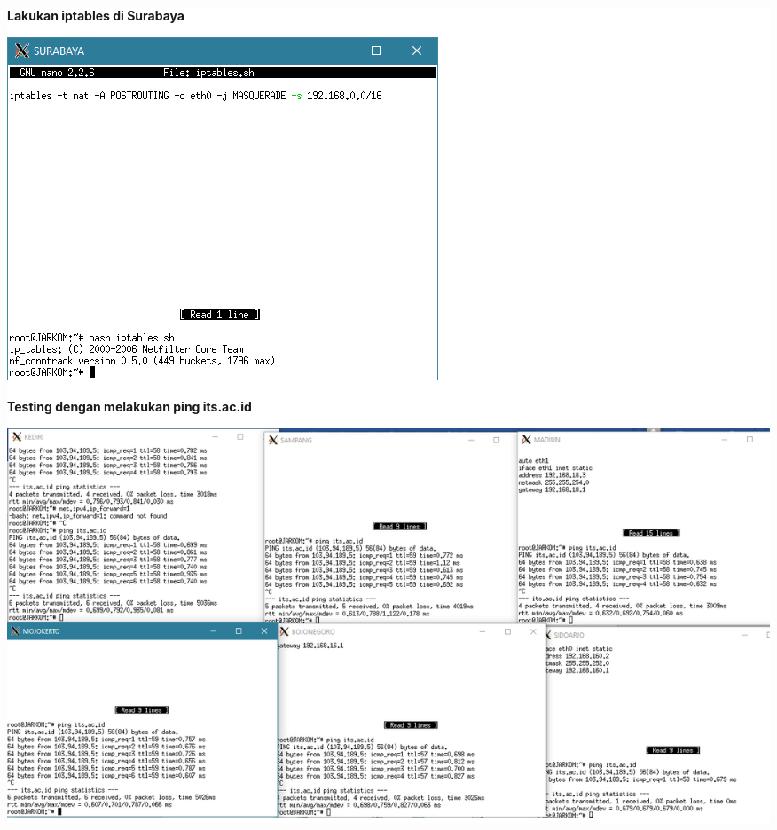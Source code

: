 **Lakukan iptables di Surabaya**

![](./media/image16.png)

**Testing dengan melakukan ping its.ac.id**

![](./media/image17.png)
